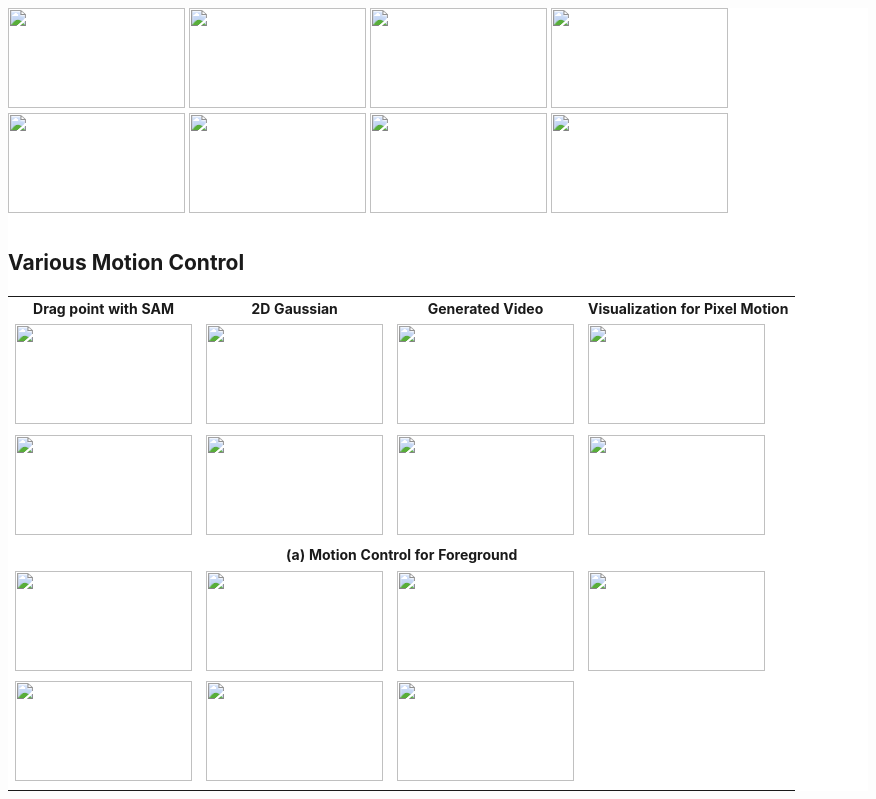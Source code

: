<tr>
  <td><img src="./assets/1709659276722.jpg" width="177" height="100"></td>
  <td><img src="./assets/image165.gif" width="177" height="100"></td>
  <td><img src="./assets/image167.gif" width="177" height="100"></td>              
  <td><img src="./assets/image166.gif" width="177" height="100"></td>
</tr>
<tr>
  <td><img src="./assets/1709659787625.jpg" width="177" height="100"></td>
  <td><img src="./assets/image172.gif" width="177" height="100"></td>
  <td><img src="./assets/Our_Motorbike_cloud_floor.gif" width="177" height="100"></td>              
  <td><img src="./assets/image171.gif" width="177" height="100"></td>
</tr>


</table>


##  Various Motion Control 
<table class="center">
<tr>
  <td style="text-align:center;"><b>Drag point with SAM</b></td>
  <td style="text-align:center;"><b>2D Gaussian</b></td>
    <td style="text-align:center;"><b>Generated Video</b></td>
      <td style="text-align:center;"><b>Visualization for Pixel Motion</b></td>
</tr>

<tr>
  <td><img src="./assets/1709663429471.jpg" width="177" height="100"></td>
  <td><img src="./assets/image265.gif" width="177" height="100"></td>
  <td><img src="./assets/image265 (1).gif" width="177" height="100"></td>              
  <td><img src="./assets/image268.gif" width="177" height="100"></td>
</tr>
<tr>
  <td><img src="./assets/1709663831581.jpg" width="177" height="100"></td>
  <td><img src="./assets/image274.gif" width="177" height="100"></td>
  <td><img src="./assets/image274 (1).gif" width="177" height="100"></td>              
  <td><img src="./assets/image276.gif" width="177" height="100"></td>
</tr>
<tr>
  <td style="text-align:center;" colspan="4"><b>(a) Motion Control for Foreground</b></td>
</tr>
<tr>
  <td><img src="./assets/1709664593048.jpg" width="177" height="100"></td>
  <td><img src="./assets/image270.gif" width="177" height="100"></td>
  <td><img src="./assets/image270 (1).gif" width="177" height="100"></td>              
  <td><img src="./assets/image269.gif" width="177" height="100"></td>
</tr>
<tr>
  <td><img src="./assets/1709664834397.jpg" width="177" height="100"></td>
  <td><img src="./assets/image271.gif" width="177" height="100"></td>
  <td><img src="./assets/image271 (1).gif" width="177" height="100"></td>              